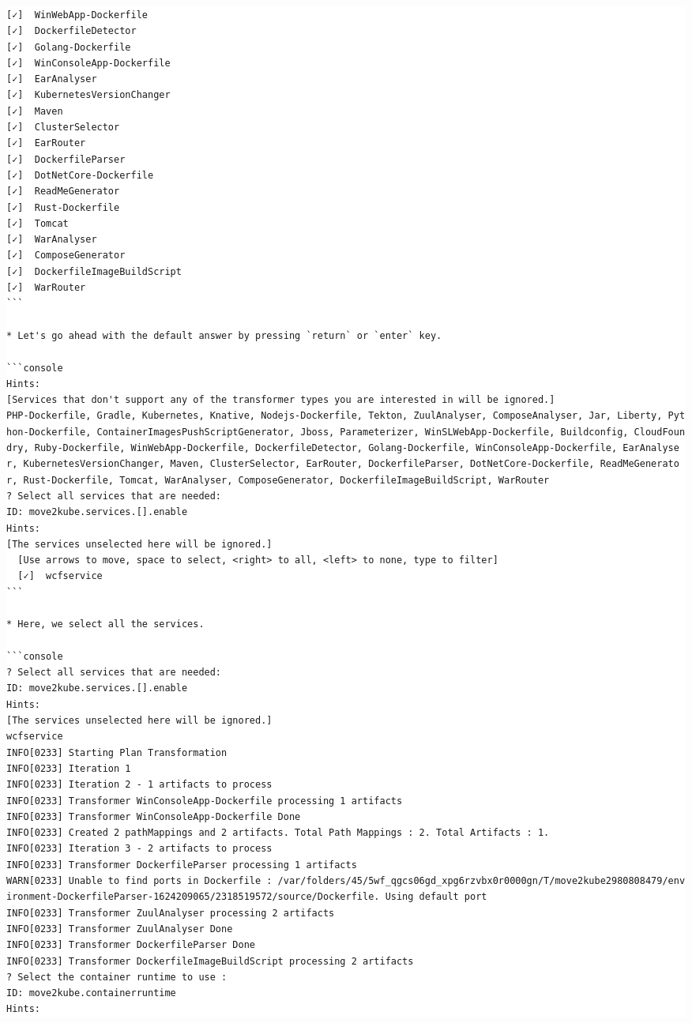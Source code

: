     [✓]  WinWebApp-Dockerfile
    [✓]  DockerfileDetector
    [✓]  Golang-Dockerfile
    [✓]  WinConsoleApp-Dockerfile
    [✓]  EarAnalyser
    [✓]  KubernetesVersionChanger
    [✓]  Maven
    [✓]  ClusterSelector
    [✓]  EarRouter
    [✓]  DockerfileParser
    [✓]  DotNetCore-Dockerfile
    [✓]  ReadMeGenerator
    [✓]  Rust-Dockerfile
    [✓]  Tomcat
    [✓]  WarAnalyser
    [✓]  ComposeGenerator
    [✓]  DockerfileImageBuildScript
    [✓]  WarRouter
    ```

    * Let's go ahead with the default answer by pressing `return` or `enter` key.

    ```console
    Hints:
    [Services that don't support any of the transformer types you are interested in will be ignored.]
    PHP-Dockerfile, Gradle, Kubernetes, Knative, Nodejs-Dockerfile, Tekton, ZuulAnalyser, ComposeAnalyser, Jar, Liberty, Python-Dockerfile, ContainerImagesPushScriptGenerator, Jboss, Parameterizer, WinSLWebApp-Dockerfile, Buildconfig, CloudFoundry, Ruby-Dockerfile, WinWebApp-Dockerfile, DockerfileDetector, Golang-Dockerfile, WinConsoleApp-Dockerfile, EarAnalyser, KubernetesVersionChanger, Maven, ClusterSelector, EarRouter, DockerfileParser, DotNetCore-Dockerfile, ReadMeGenerator, Rust-Dockerfile, Tomcat, WarAnalyser, ComposeGenerator, DockerfileImageBuildScript, WarRouter
    ? Select all services that are needed:
    ID: move2kube.services.[].enable
    Hints:
    [The services unselected here will be ignored.]
      [Use arrows to move, space to select, <right> to all, <left> to none, type to filter]
      [✓]  wcfservice
    ```

    * Here, we select all the services.

    ```console
    ? Select all services that are needed:
    ID: move2kube.services.[].enable
    Hints:
    [The services unselected here will be ignored.]
    wcfservice
    INFO[0233] Starting Plan Transformation                 
    INFO[0233] Iteration 1                                  
    INFO[0233] Iteration 2 - 1 artifacts to process         
    INFO[0233] Transformer WinConsoleApp-Dockerfile processing 1 artifacts 
    INFO[0233] Transformer WinConsoleApp-Dockerfile Done    
    INFO[0233] Created 2 pathMappings and 2 artifacts. Total Path Mappings : 2. Total Artifacts : 1. 
    INFO[0233] Iteration 3 - 2 artifacts to process         
    INFO[0233] Transformer DockerfileParser processing 1 artifacts 
    WARN[0233] Unable to find ports in Dockerfile : /var/folders/45/5wf_qgcs06gd_xpg6rzvbx0r0000gn/T/move2kube2980808479/environment-DockerfileParser-1624209065/2318519572/source/Dockerfile. Using default port 
    INFO[0233] Transformer ZuulAnalyser processing 2 artifacts 
    INFO[0233] Transformer ZuulAnalyser Done                
    INFO[0233] Transformer DockerfileParser Done            
    INFO[0233] Transformer DockerfileImageBuildScript processing 2 artifacts 
    ? Select the container runtime to use :
    ID: move2kube.containerruntime
    Hints: